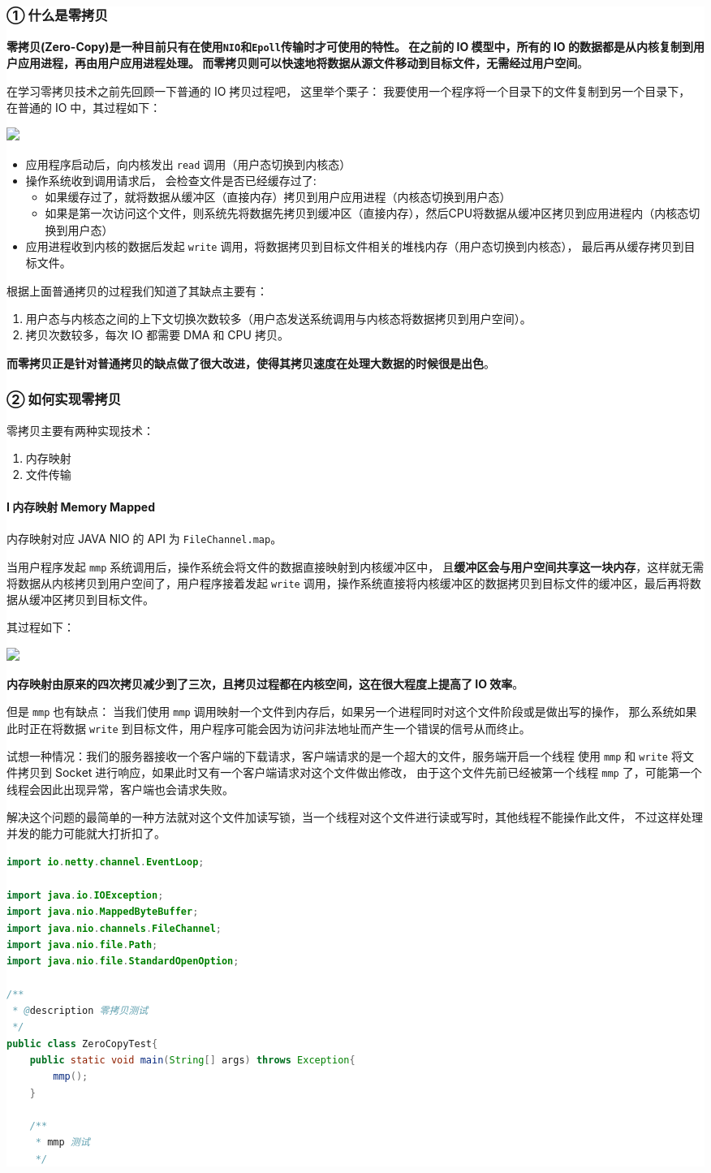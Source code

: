 ### ① 什么是零拷贝

**零拷贝(Zero-Copy)**是一种目前只有在使用`NIO`和`Epoll`传输时才可使用的特性。 在之前的 IO 模型中，所有的 IO 的数据都是从内核复制到用户应用进程，再由用户应用进程处理。 而**零拷贝则可以快速地将数据从源文件移动到目标文件，无需经过用户空间**。

在学习零拷贝技术之前先回顾一下普通的 IO 拷贝过程吧， 这里举个栗子： 我要使用一个程序将一个目录下的文件复制到另一个目录下， 在普通的 IO 中，其过程如下：

![](https://cs-wiki.oss-cn-shanghai.aliyuncs.com/img/20201211162947.png)

- 应用程序启动后，向内核发出 `read` 调用（用户态切换到内核态）
- 操作系统收到调用请求后， 会检查文件是否已经缓存过了:
  - 如果缓存过了，就将数据从缓冲区（直接内存）拷贝到用户应用进程（内核态切换到用户态）
  - 如果是第一次访问这个文件，则系统先将数据先拷贝到缓冲区（直接内存），然后CPU将数据从缓冲区拷贝到应用进程内（内核态切换到用户态）
- 应用进程收到内核的数据后发起 `write` 调用，将数据拷贝到目标文件相关的堆栈内存（用户态切换到内核态）， 最后再从缓存拷贝到目标文件。

根据上面普通拷贝的过程我们知道了其缺点主要有：

1. 用户态与内核态之间的上下文切换次数较多（用户态发送系统调用与内核态将数据拷贝到用户空间）。
2. 拷贝次数较多，每次 IO 都需要 DMA 和 CPU 拷贝。

**而零拷贝正是针对普通拷贝的缺点做了很大改进，使得其拷贝速度在处理大数据的时候很是出色**。

### ② 如何实现零拷贝

零拷贝主要有两种实现技术：

1. 内存映射
2. 文件传输

#### Ⅰ 内存映射 Memory Mapped

内存映射对应 JAVA NIO 的 API 为 `FileChannel.map`。

当用户程序发起 `mmp` 系统调用后，操作系统会将文件的数据直接映射到内核缓冲区中， 且**缓冲区会与用户空间共享这一块内存**，这样就无需将数据从内核拷贝到用户空间了，用户程序接着发起 `write` 调用，操作系统直接将内核缓冲区的数据拷贝到目标文件的缓冲区，最后再将数据从缓冲区拷贝到目标文件。

其过程如下：

![](https://cs-wiki.oss-cn-shanghai.aliyuncs.com/img/20201211171022.png)

**内存映射由原来的四次拷贝减少到了三次，且拷贝过程都在内核空间，这在很大程度上提高了 IO 效率**。

但是 `mmp` 也有缺点： 当我们使用 `mmp` 调用映射一个文件到内存后，如果另一个进程同时对这个文件阶段或是做出写的操作， 那么系统如果此时正在将数据 `write` 到目标文件，用户程序可能会因为访问非法地址而产生一个错误的信号从而终止。

试想一种情况：我们的服务器接收一个客户端的下载请求，客户端请求的是一个超大的文件，服务端开启一个线程 使用 `mmp` 和 `write` 将文件拷贝到 Socket 进行响应，如果此时又有一个客户端请求对这个文件做出修改， 由于这个文件先前已经被第一个线程 `mmp` 了，可能第一个线程会因此出现异常，客户端也会请求失败。

解决这个问题的最简单的一种方法就对这个文件加读写锁，当一个线程对这个文件进行读或写时，其他线程不能操作此文件， 不过这样处理并发的能力可能就大打折扣了。

```java
import io.netty.channel.EventLoop;

import java.io.IOException;
import java.nio.MappedByteBuffer;
import java.nio.channels.FileChannel;
import java.nio.file.Path;
import java.nio.file.StandardOpenOption;

/**
 * @description 零拷贝测试
 */
public class ZeroCopyTest{
    public static void main(String[] args) throws Exception{
		mmp();
    }

    /**
     * mmp 测试
     */
```